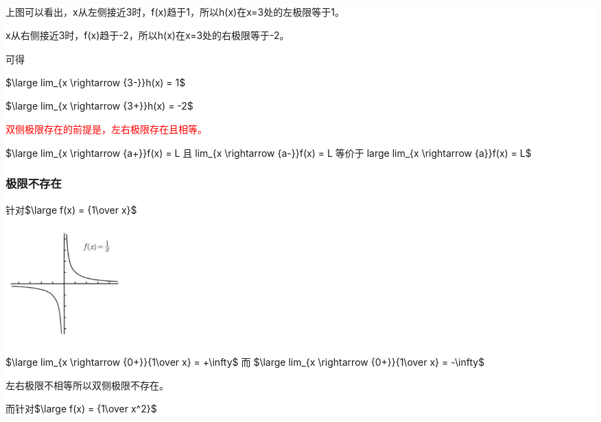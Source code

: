 上图可以看出，x从左侧接近3时，f(x)趋于1，所以h(x)在x=3处的左极限等于1。

x从右侧接近3时，f(x)趋于-2，所以h(x)在x=3处的右极限等于-2。

可得

$\large lim_{x \rightarrow {3-}}h(x) = 1$

$\large lim_{x \rightarrow {3+}}h(x) = -2$

<span style='color:red;'>双侧极限存在的前提是，左右极限存在且相等。</span>

$\large lim_{x \rightarrow {a+}}f(x) = L  且  lim_{x \rightarrow {a-}}f(x) = L  等价于  large lim_{x \rightarrow {a}}f(x) = L$



### 极限不存在

针对$\large f(x) = {1\over x}$

<img src="./3.3_1.png" alt="image-20220707233133090" style="zoom:33%;" />



$\large lim_{x \rightarrow {0+}}{1\over x} = +\infty$   而    $\large lim_{x \rightarrow {0+}}{1\over x} = -\infty$

左右极限不相等所以双侧极限不存在。

而针对$\large f(x) = {1\over x^2}$
